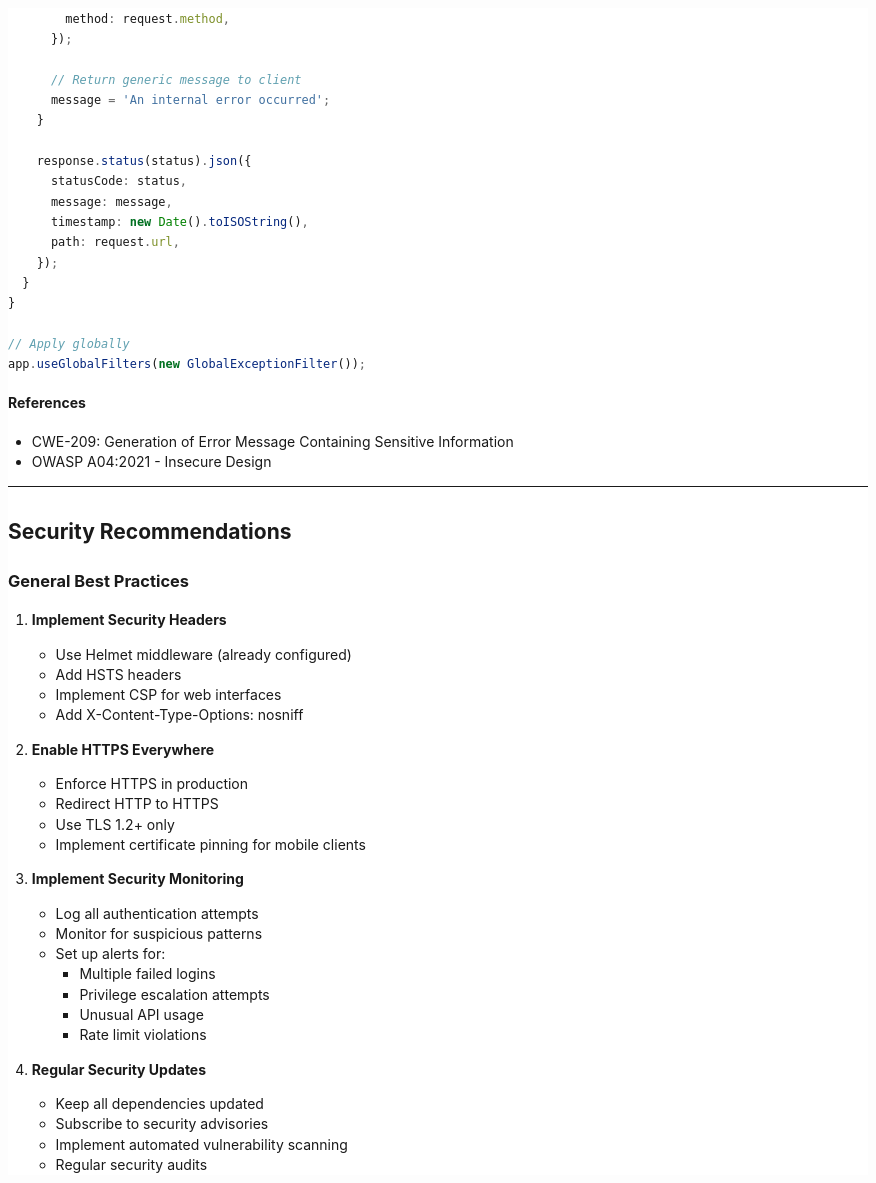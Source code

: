 ```typescript
        method: request.method,
      });

      // Return generic message to client
      message = 'An internal error occurred';
    }

    response.status(status).json({
      statusCode: status,
      message: message,
      timestamp: new Date().toISOString(),
      path: request.url,
    });
  }
}

// Apply globally
app.useGlobalFilters(new GlobalExceptionFilter());
```

#### References
- CWE-209: Generation of Error Message Containing Sensitive Information
- OWASP A04:2021 - Insecure Design

---

## Security Recommendations

### General Best Practices

1. **Implement Security Headers**
   - Use Helmet middleware (already configured)
   - Add HSTS headers
   - Implement CSP for web interfaces
   - Add X-Content-Type-Options: nosniff

2. **Enable HTTPS Everywhere**
   - Enforce HTTPS in production
   - Redirect HTTP to HTTPS
   - Use TLS 1.2+ only
   - Implement certificate pinning for mobile clients

3. **Implement Security Monitoring**
   - Log all authentication attempts
   - Monitor for suspicious patterns
   - Set up alerts for:
     - Multiple failed logins
     - Privilege escalation attempts
     - Unusual API usage
     - Rate limit violations

4. **Regular Security Updates**
   - Keep all dependencies updated
   - Subscribe to security advisories
   - Implement automated vulnerability scanning
   - Regular security audits
